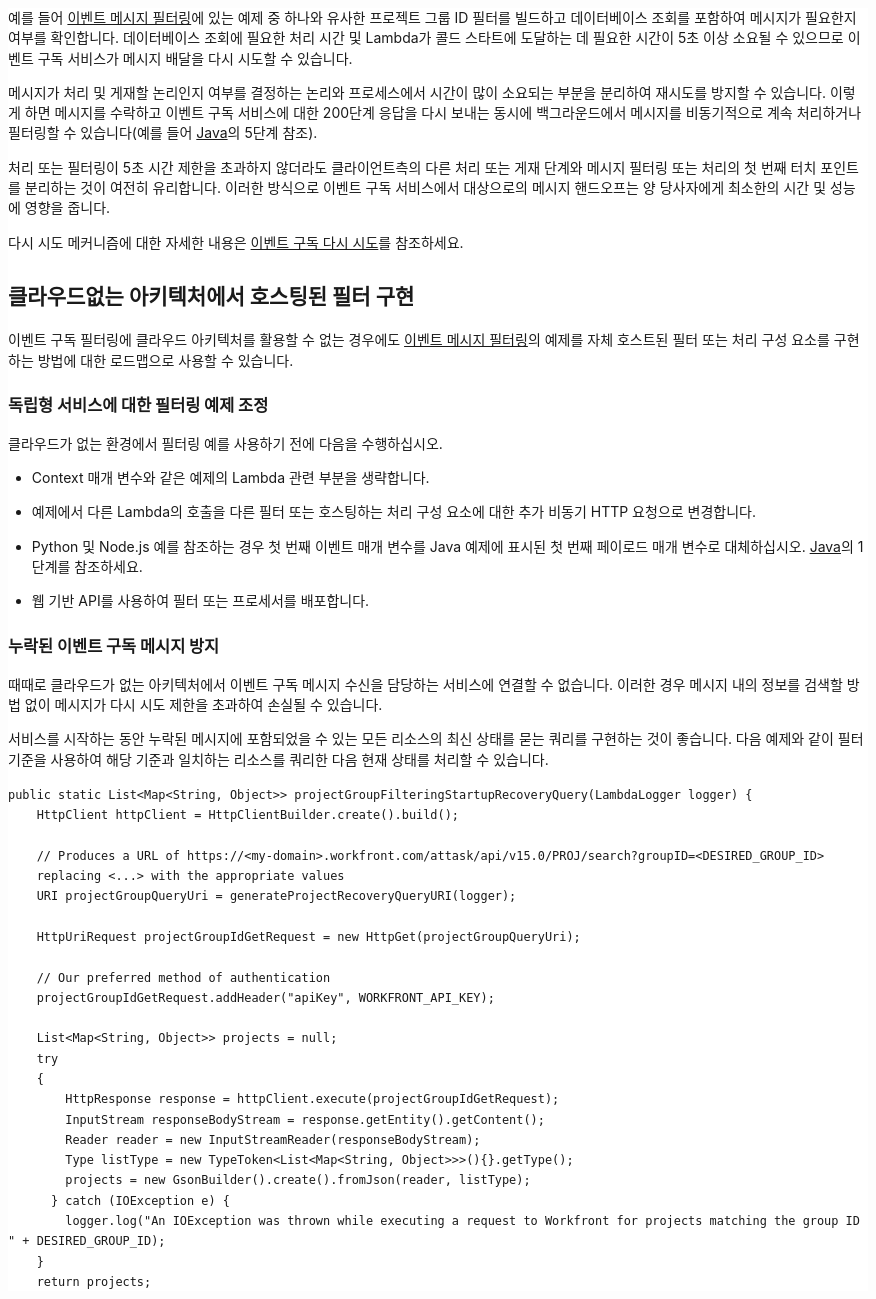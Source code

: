 예를 들어 [이벤트 메시지 필터링](#filtering-event-messages)에 있는 예제 중 하나와 유사한 프로젝트 그룹 ID 필터를 빌드하고 데이터베이스 조회를 포함하여 메시지가 필요한지 여부를 확인합니다. 데이터베이스 조회에 필요한 처리 시간 및 Lambda가 콜드 스타트에 도달하는 데 필요한 시간이 5초 이상 소요될 수 있으므로 이벤트 구독 서비스가 메시지 배달을 다시 시도할 수 있습니다.

메시지가 처리 및 게재할 논리인지 여부를 결정하는 논리와 프로세스에서 시간이 많이 소요되는 부분을 분리하여 재시도를 방지할 수 있습니다. 이렇게 하면 메시지를 수락하고 이벤트 구독 서비스에 대한 200단계 응답을 다시 보내는 동시에 백그라운드에서 메시지를 비동기적으로 계속 처리하거나 필터링할 수 있습니다(예를 들어 [Java](#java)의 5단계 참조).


처리 또는 필터링이 5초 시간 제한을 초과하지 않더라도 클라이언트측의 다른 처리 또는 게재 단계와 메시지 필터링 또는 처리의 첫 번째 터치 포인트를 분리하는 것이 여전히 유리합니다. 이러한 방식으로 이벤트 구독 서비스에서 대상으로의 메시지 핸드오프는 양 당사자에게 최소한의 시간 및 성능에 영향을 줍니다.

다시 시도 메커니즘에 대한 자세한 내용은 [이벤트 구독 다시 시도](../../wf-api/api/event-sub-retries.md)를 참조하세요.

## 클라우드없는 아키텍처에서 호스팅된 필터 구현

이벤트 구독 필터링에 클라우드 아키텍처를 활용할 수 없는 경우에도 [이벤트 메시지 필터링](#filtering-event-messages)의 예제를 자체 호스트된 필터 또는 처리 구성 요소를 구현하는 방법에 대한 로드맵으로 사용할 수 있습니다.

### 독립형 서비스에 대한 필터링 예제 조정

클라우드가 없는 환경에서 필터링 예를 사용하기 전에 다음을 수행하십시오.

* Context 매개 변수와 같은 예제의 Lambda 관련 부분을 생략합니다.

* 예제에서 다른 Lambda의 호출을 다른 필터 또는 호스팅하는 처리 구성 요소에 대한 추가 비동기 HTTP 요청으로 변경합니다.

* Python 및 Node.js 예를 참조하는 경우 첫 번째 이벤트 매개 변수를 Java 예제에 표시된 첫 번째 페이로드 매개 변수로 대체하십시오. [Java](#java)의 1단계를 참조하세요.

* 웹 기반 API를 사용하여 필터 또는 프로세서를 배포합니다.

### 누락된 이벤트 구독 메시지 방지

때때로 클라우드가 없는 아키텍처에서 이벤트 구독 메시지 수신을 담당하는 서비스에 연결할 수 없습니다. 이러한 경우 메시지 내의 정보를 검색할 방법 없이 메시지가 다시 시도 제한을 초과하여 손실될 수 있습니다.

서비스를 시작하는 동안 누락된 메시지에 포함되었을 수 있는 모든 리소스의 최신 상태를 묻는 쿼리를 구현하는 것이 좋습니다. 다음 예제와 같이 필터 기준을 사용하여 해당 기준과 일치하는 리소스를 쿼리한 다음 현재 상태를 처리할 수 있습니다.

```
public static List<Map<String, Object>> projectGroupFilteringStartupRecoveryQuery(LambdaLogger logger) {
    HttpClient httpClient = HttpClientBuilder.create().build();

    // Produces a URL of https://<my-domain>.workfront.com/attask/api/v15.0/PROJ/search?groupID=<DESIRED_GROUP_ID>
    replacing <...> with the appropriate values
    URI projectGroupQueryUri = generateProjectRecoveryQueryURI(logger);

    HttpUriRequest projectGroupIdGetRequest = new HttpGet(projectGroupQueryUri);

    // Our preferred method of authentication 
    projectGroupIdGetRequest.addHeader("apiKey", WORKFRONT_API_KEY);
 
    List<Map<String, Object>> projects = null;
    try 
    {
        HttpResponse response = httpClient.execute(projectGroupIdGetRequest);
        InputStream responseBodyStream = response.getEntity().getContent();
        Reader reader = new InputStreamReader(responseBodyStream);
        Type listType = new TypeToken<List<Map<String, Object>>>(){}.getType();
        projects = new GsonBuilder().create().fromJson(reader, listType);
      } catch (IOException e) {
        logger.log("An IOException was thrown while executing a request to Workfront for projects matching the group ID " + DESIRED_GROUP_ID);
    }
    return projects;
```